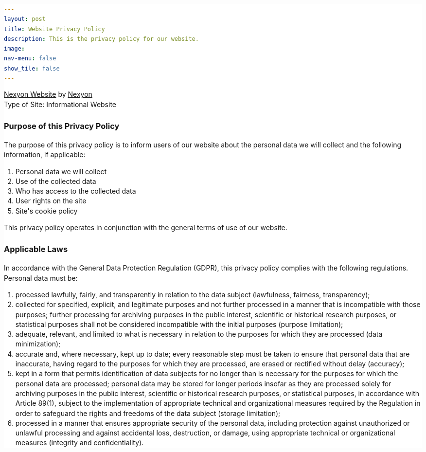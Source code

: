 ```yaml
---
layout: post
title: Website Privacy Policy
description: This is the privacy policy for our website.
image:
nav-menu: false
show_tile: false
---
```


[Nexyon Website](https://nexyon.dev/)
by [Nexyon](https://nexyon.dev/)
<br>
Type of Site: Informational Website

### Purpose of this Privacy Policy

The purpose of this privacy policy is to inform users of our website about the personal data we will collect and the following information, if applicable:

1. Personal data we will collect
2. Use of the collected data
3. Who has access to the collected data
4. User rights on the site
5. Site's cookie policy

This privacy policy operates in conjunction with the general terms of use of our website.

### Applicable Laws

In accordance with the General Data Protection Regulation (GDPR), this privacy policy complies with the following regulations.
Personal data must be:

1. processed lawfully, fairly, and transparently in relation to the data subject (lawfulness, fairness, transparency);
2. collected for specified, explicit, and legitimate purposes and not further processed in a manner that is incompatible with those purposes; further processing for archiving purposes in the public interest, scientific or historical research purposes, or statistical purposes shall not be considered incompatible with the initial purposes (purpose limitation);
3. adequate, relevant, and limited to what is necessary in relation to the purposes for which they are processed (data minimization);
4. accurate and, where necessary, kept up to date; every reasonable step must be taken to ensure that personal data that are inaccurate, having regard to the purposes for which they are processed, are erased or rectified without delay (accuracy);
5. kept in a form that permits identification of data subjects for no longer than is necessary for the purposes for which the personal data are processed; personal data may be stored for longer periods insofar as they are processed solely for archiving purposes in the public interest, scientific or historical research purposes, or statistical purposes, in accordance with Article 89(1), subject to the implementation of appropriate technical and organizational measures required by the Regulation in order to safeguard the rights and freedoms of the data subject (storage limitation);
6. processed in a manner that ensures appropriate security of the personal data, including protection against unauthorized or unlawful processing and against accidental loss, destruction, or damage, using appropriate technical or organizational measures (integrity and confidentiality).
